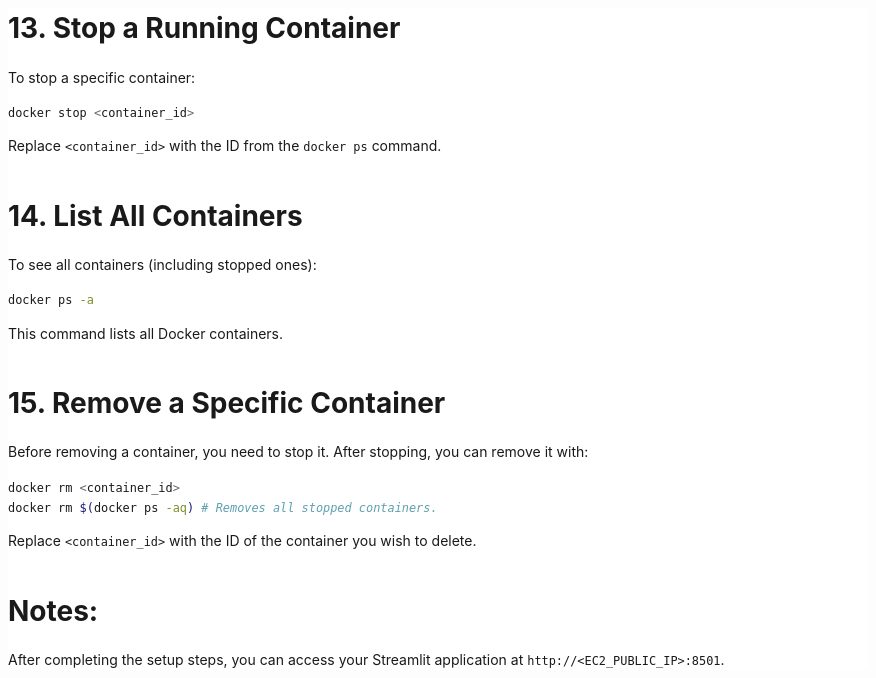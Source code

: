 # 13. Stop a Running Container

To stop a specific container:

```bash
docker stop <container_id>
```

Replace `<container_id>` with the ID from the `docker ps` command.

# 14. List All Containers

To see all containers (including stopped ones):

```bash
docker ps -a
```

This command lists all Docker containers.

# 15. Remove a Specific Container

Before removing a container, you need to stop it. After stopping, you can remove it with:

```bash
docker rm <container_id>
docker rm $(docker ps -aq) # Removes all stopped containers.
```

Replace `<container_id>` with the ID of the container you wish to delete.

# Notes:

After completing the setup steps, you can access your Streamlit application at `http://<EC2_PUBLIC_IP>:8501`.